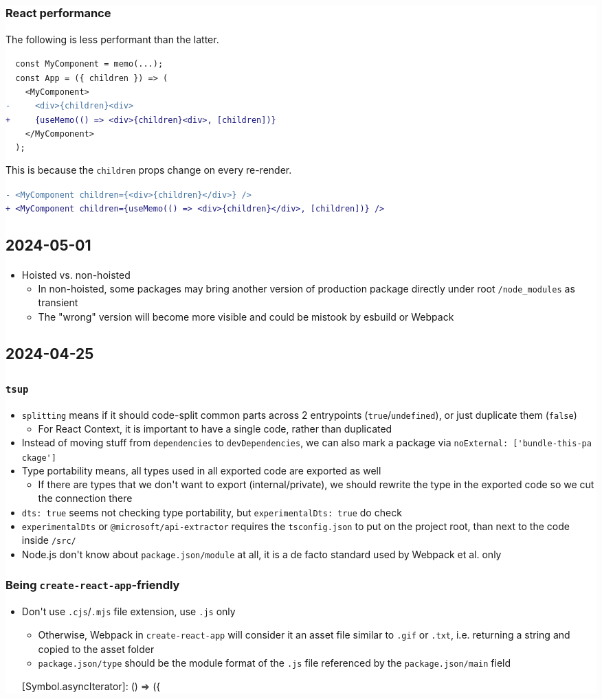 ### React performance

The following is less performant than the latter.

```diff
  const MyComponent = memo(...);
  const App = ({ children }) => (
    <MyComponent>
-     <div>{children}<div>
+     {useMemo(() => <div>{children}<div>, [children])}
    </MyComponent>
  );
```

This is because the `children` props change on every re-render.

```diff
- <MyComponent children={<div>{children}</div>} />
+ <MyComponent children={useMemo(() => <div>{children}</div>, [children])} />
```

## 2024-05-01

- Hoisted vs. non-hoisted
   - In non-hoisted, some packages may bring another version of production package directly under root `/node_modules` as transient
   - The "wrong" version will become more visible and could be mistook by esbuild or Webpack

## 2024-04-25

### `tsup`

- `splitting` means if it should code-split common parts across 2 entrypoints (`true`/`undefined`), or just duplicate them (`false`)
   - For React Context, it is important to have a single code, rather than duplicated
- Instead of moving stuff from `dependencies` to `devDependencies`, we can also mark a package via `noExternal: ['bundle-this-package']`
- Type portability means, all types used in all exported code are exported as well
   - If there are types that we don't want to export (internal/private), we should rewrite the type in the exported code so we cut the connection there
- `dts: true` seems not checking type portability, but `experimentalDts: true` do check
- `experimentalDts` or `@microsoft/api-extractor` requires the `tsconfig.json` to put on the project root, than next to the code inside `/src/`
- Node.js don't know about `package.json/module` at all, it is a de facto standard used by Webpack et al. only

### Being `create-react-app`-friendly

- Don't use `.cjs`/`.mjs` file extension, use `.js` only
   - Otherwise, Webpack in `create-react-app` will consider it an asset file similar to `.gif` or `.txt`, i.e. returning a string and copied to the asset folder
   - `package.json/type` should be the module format of the `.js` file referenced by the `package.json/main` field


  [Symbol.asyncIterator]: () => ({